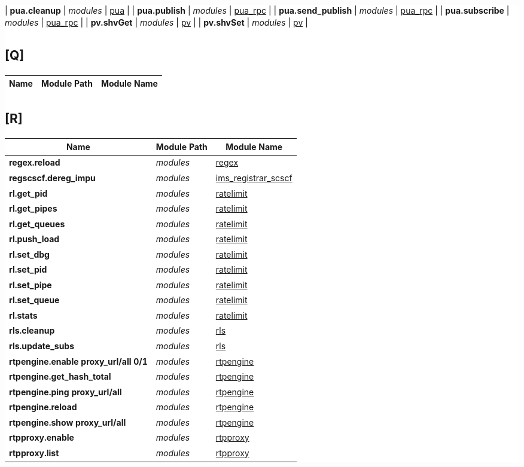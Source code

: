 | **pua.cleanup**               | *modules*   | [pua](http://www.kamailio.org/docs/modules/5.6.x/modules/pua.html#pua.r.cleanup)                               |
| **pua.publish**               | *modules*   | [pua_rpc](http://www.kamailio.org/docs/modules/5.6.x/modules/pua_rpc.html#pua_rpc.r.pua.publish)               |
| **pua.send_publish**          | *modules*   | [pua_rpc](http://www.kamailio.org/docs/modules/5.6.x/modules/pua_rpc.html#pua_rpc.r.pua.send_publish)          |
| **pua.subscribe**             | *modules*   | [pua_rpc](http://www.kamailio.org/docs/modules/5.6.x/modules/pua_rpc.html#pua_rpc.r.subscribe)                 |
| **pv.shvGet**                 | *modules*   | [pv](http://www.kamailio.org/docs/modules/5.6.x/modules/pv.html#pv.rpc.shvget)                                 |
| **pv.shvSet**                 | *modules*   | [pv](http://www.kamailio.org/docs/modules/5.6.x/modules/pv.html#pv.rpc.shvset)                                 |

## \[Q\]

| Name | Module Path | Module Name |
|------|-------------|-------------|

## \[R\]

| Name                                   | Module Path | Module Name                                                                                                |
|----------------------------------------|-------------|------------------------------------------------------------------------------------------------------------|
| **regex.reload**                       | *modules*   | [regex](http://www.kamailio.org/docs/modules/5.6.x/modules/regex.html#regex.r.regex_reload)                |
| **regscscf.dereg_impu**                | *modules*   | [ims_registrar_scscf](http://www.kamailio.org/docs/modules/5.6.x/modules/ims_registrar_scscf.html)         |
| **rl.get_pid**                         | *modules*   | [ratelimit](http://www.kamailio.org/docs/modules/5.6.x/modules/ratelimit.html)                             |
| **rl.get_pipes**                       | *modules*   | [ratelimit](http://www.kamailio.org/docs/modules/5.6.x/modules/ratelimit.html)                             |
| **rl.get_queues**                      | *modules*   | [ratelimit](http://www.kamailio.org/docs/modules/5.6.x/modules/ratelimit.html)                             |
| **rl.push_load**                       | *modules*   | [ratelimit](http://www.kamailio.org/docs/modules/5.6.x/modules/ratelimit.html)                             |
| **rl.set_dbg**                         | *modules*   | [ratelimit](http://www.kamailio.org/docs/modules/5.6.x/modules/ratelimit.html)                             |
| **rl.set_pid**                         | *modules*   | [ratelimit](http://www.kamailio.org/docs/modules/5.6.x/modules/ratelimit.html)                             |
| **rl.set_pipe**                        | *modules*   | [ratelimit](http://www.kamailio.org/docs/modules/5.6.x/modules/ratelimit.html)                             |
| **rl.set_queue**                       | *modules*   | [ratelimit](http://www.kamailio.org/docs/modules/5.6.x/modules/ratelimit.html)                             |
| **rl.stats**                           | *modules*   | [ratelimit](http://www.kamailio.org/docs/modules/5.6.x/modules/ratelimit.html)                             |
| **rls.cleanup**                        | *modules*   | [rls](http://www.kamailio.org/docs/modules/5.6.x/modules/rls.html#rls.rpc.cleanup)                         |
| **rls.update_subs**                    | *modules*   | [rls](http://www.kamailio.org/docs/modules/5.6.x/modules/rls.html#rls.rpc.update_subs)                     |
| **rtpengine.enable proxy_url/all 0/1** | *modules*   | [rtpengine](http://www.kamailio.org/docs/modules/5.6.x/modules/rtpengine.html#rtpengine.r.enable)          |
| **rtpengine.get_hash_total**           | *modules*   | [rtpengine](http://www.kamailio.org/docs/modules/5.6.x/modules/rtpengine.html#rtpengine.m.show_hash_total) |
| **rtpengine.ping proxy_url/all**       | *modules*   | [rtpengine](http://www.kamailio.org/docs/modules/5.6.x/modules/rtpengine.html#rtpengine.m.ping)            |
| **rtpengine.reload**                   | *modules*   | [rtpengine](http://www.kamailio.org/docs/modules/5.6.x/modules/rtpengine.html#rtpengine.r.reload)          |
| **rtpengine.show proxy_url/all**       | *modules*   | [rtpengine](http://www.kamailio.org/docs/modules/5.6.x/modules/rtpengine.html#rtpengine.r.show)            |
| **rtpproxy.enable**                    | *modules*   | [rtpproxy](http://www.kamailio.org/docs/modules/5.6.x/modules/rtpproxy.html#rtpproxy.r.enable)             |
| **rtpproxy.list**                      | *modules*   | [rtpproxy](http://www.kamailio.org/docs/modules/5.6.x/modules/rtpproxy.html#rtpproxy.r.list)               |
